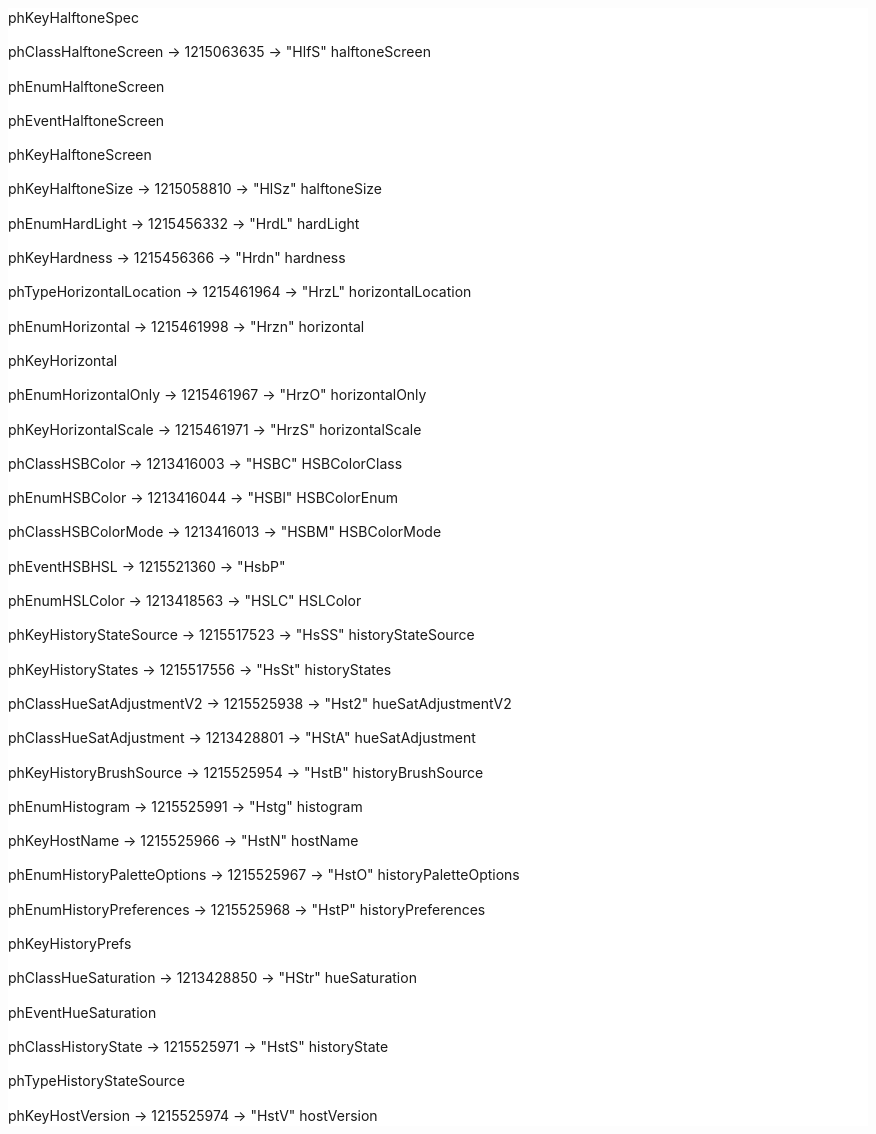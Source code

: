 phKeyHalftoneSpec

phClassHalftoneScreen -> 1215063635 -> "HlfS" halftoneScreen

phEnumHalftoneScreen

phEventHalftoneScreen

phKeyHalftoneScreen

phKeyHalftoneSize -> 1215058810 -> "HlSz" halftoneSize

phEnumHardLight -> 1215456332 -> "HrdL" hardLight

phKeyHardness -> 1215456366 -> "Hrdn" hardness

phTypeHorizontalLocation -> 1215461964 -> "HrzL" horizontalLocation

phEnumHorizontal -> 1215461998 -> "Hrzn" horizontal

phKeyHorizontal

phEnumHorizontalOnly -> 1215461967 -> "HrzO" horizontalOnly

phKeyHorizontalScale -> 1215461971 -> "HrzS" horizontalScale

phClassHSBColor -> 1213416003 -> "HSBC" HSBColorClass

phEnumHSBColor -> 1213416044 -> "HSBl" HSBColorEnum

phClassHSBColorMode -> 1213416013 -> "HSBM" HSBColorMode

phEventHSBHSL -> 1215521360 -> "HsbP" 

phEnumHSLColor -> 1213418563 -> "HSLC" HSLColor

phKeyHistoryStateSource -> 1215517523 -> "HsSS" historyStateSource

phKeyHistoryStates -> 1215517556 -> "HsSt" historyStates

phClassHueSatAdjustmentV2 -> 1215525938 -> "Hst2" hueSatAdjustmentV2

phClassHueSatAdjustment -> 1213428801 -> "HStA" hueSatAdjustment

phKeyHistoryBrushSource -> 1215525954 -> "HstB" historyBrushSource

phEnumHistogram -> 1215525991 -> "Hstg" histogram

phKeyHostName -> 1215525966 -> "HstN" hostName

phEnumHistoryPaletteOptions -> 1215525967 -> "HstO" historyPaletteOptions

phEnumHistoryPreferences -> 1215525968 -> "HstP" historyPreferences

phKeyHistoryPrefs

phClassHueSaturation -> 1213428850 -> "HStr" hueSaturation

phEventHueSaturation

phClassHistoryState -> 1215525971 -> "HstS" historyState

phTypeHistoryStateSource

phKeyHostVersion -> 1215525974 -> "HstV" hostVersion
